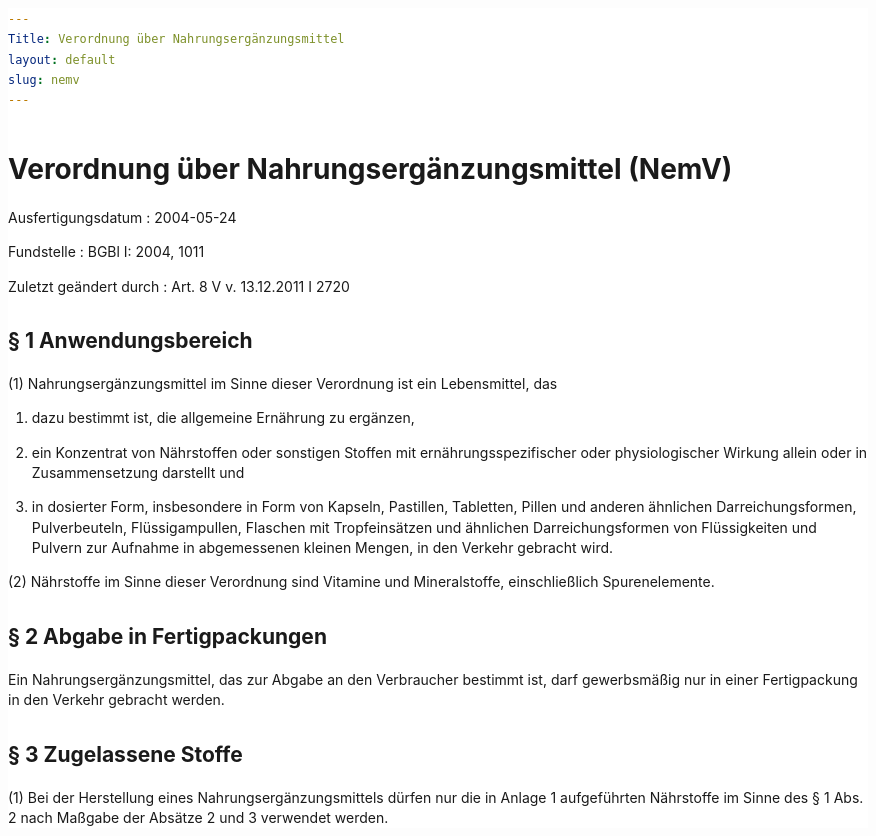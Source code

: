 ```yaml
---
Title: Verordnung über Nahrungsergänzungsmittel
layout: default
slug: nemv
---
```


# Verordnung über Nahrungsergänzungsmittel (NemV)

Ausfertigungsdatum
:   2004-05-24

Fundstelle
:   BGBl I: 2004, 1011

Zuletzt geändert durch
:   Art. 8 V v. 13.12.2011 I 2720


## § 1 Anwendungsbereich

(1) Nahrungsergänzungsmittel im Sinne dieser Verordnung ist ein
Lebensmittel, das

1.  dazu bestimmt ist, die allgemeine Ernährung zu ergänzen,


2.  ein Konzentrat von Nährstoffen oder sonstigen Stoffen mit
    ernährungsspezifischer oder physiologischer Wirkung allein oder in
    Zusammensetzung darstellt und


3.  in dosierter Form, insbesondere in Form von Kapseln, Pastillen,
    Tabletten, Pillen und anderen ähnlichen Darreichungsformen,
    Pulverbeuteln, Flüssigampullen, Flaschen mit Tropfeinsätzen und
    ähnlichen Darreichungsformen von Flüssigkeiten und Pulvern zur
    Aufnahme in abgemessenen kleinen Mengen, in den Verkehr gebracht wird.




(2) Nährstoffe im Sinne dieser Verordnung sind Vitamine und
Mineralstoffe, einschließlich Spurenelemente.


## § 2 Abgabe in Fertigpackungen

Ein Nahrungsergänzungsmittel, das zur Abgabe an den Verbraucher
bestimmt ist, darf gewerbsmäßig nur in einer Fertigpackung in den
Verkehr gebracht werden.


## § 3 Zugelassene Stoffe

(1) Bei der Herstellung eines Nahrungsergänzungsmittels dürfen nur die
in Anlage 1 aufgeführten Nährstoffe im Sinne des § 1 Abs. 2 nach
Maßgabe der Absätze 2 und 3 verwendet werden.
